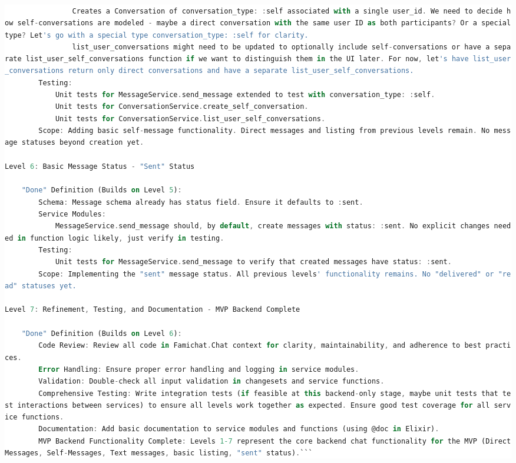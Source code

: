 ```dart
                Creates a Conversation of conversation_type: :self associated with a single user_id. We need to decide how self-conversations are modeled - maybe a direct conversation with the same user ID as both participants? Or a special type? Let's go with a special type conversation_type: :self for clarity.
                list_user_conversations might need to be updated to optionally include self-conversations or have a separate list_user_self_conversations function if we want to distinguish them in the UI later. For now, let's have list_user_conversations return only direct conversations and have a separate list_user_self_conversations.
        Testing:
            Unit tests for MessageService.send_message extended to test with conversation_type: :self.
            Unit tests for ConversationService.create_self_conversation.
            Unit tests for ConversationService.list_user_self_conversations.
        Scope: Adding basic self-message functionality. Direct messages and listing from previous levels remain. No message statuses beyond creation yet.

Level 6: Basic Message Status - "Sent" Status

    "Done" Definition (Builds on Level 5):
        Schema: Message schema already has status field. Ensure it defaults to :sent.
        Service Modules:
            MessageService.send_message should, by default, create messages with status: :sent. No explicit changes needed in function logic likely, just verify in testing.
        Testing:
            Unit tests for MessageService.send_message to verify that created messages have status: :sent.
        Scope: Implementing the "sent" message status. All previous levels' functionality remains. No "delivered" or "read" statuses yet.

Level 7: Refinement, Testing, and Documentation - MVP Backend Complete

    "Done" Definition (Builds on Level 6):
        Code Review: Review all code in Famichat.Chat context for clarity, maintainability, and adherence to best practices.
        Error Handling: Ensure proper error handling and logging in service modules.
        Validation: Double-check all input validation in changesets and service functions.
        Comprehensive Testing: Write integration tests (if feasible at this backend-only stage, maybe unit tests that test interactions between services) to ensure all levels work together as expected. Ensure good test coverage for all service functions.
        Documentation: Add basic documentation to service modules and functions (using @doc in Elixir).
        MVP Backend Functionality Complete: Levels 1-7 represent the core backend chat functionality for the MVP (Direct Messages, Self-Messages, Text messages, basic listing, "sent" status).```


